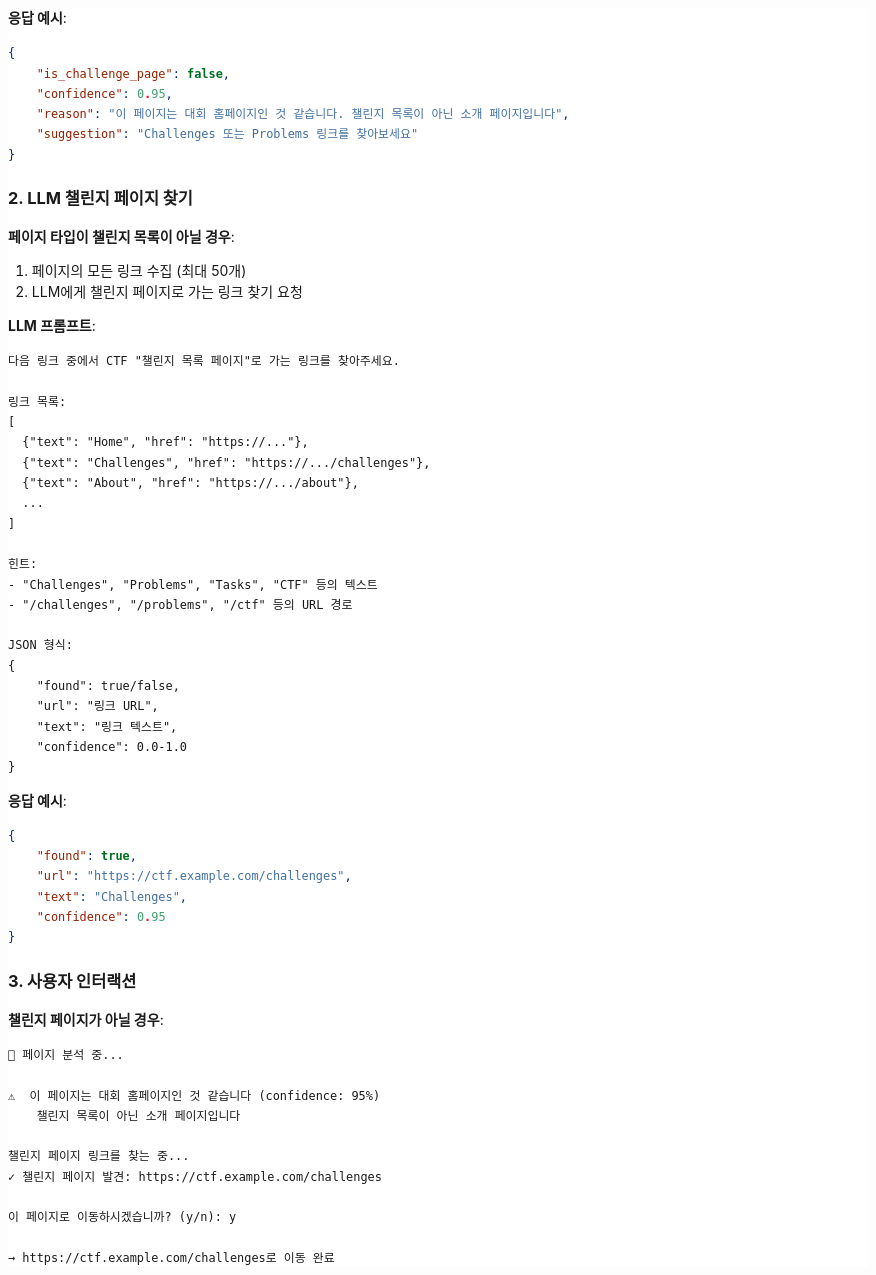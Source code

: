 **응답 예시**:
```json
{
    "is_challenge_page": false,
    "confidence": 0.95,
    "reason": "이 페이지는 대회 홈페이지인 것 같습니다. 챌린지 목록이 아닌 소개 페이지입니다",
    "suggestion": "Challenges 또는 Problems 링크를 찾아보세요"
}
```

### 2. LLM 챌린지 페이지 찾기

**페이지 타입이 챌린지 목록이 아닐 경우**:
1. 페이지의 모든 링크 수집 (최대 50개)
2. LLM에게 챌린지 페이지로 가는 링크 찾기 요청

**LLM 프롬프트**:
```
다음 링크 중에서 CTF "챌린지 목록 페이지"로 가는 링크를 찾아주세요.

링크 목록:
[
  {"text": "Home", "href": "https://..."},
  {"text": "Challenges", "href": "https://.../challenges"},
  {"text": "About", "href": "https://.../about"},
  ...
]

힌트:
- "Challenges", "Problems", "Tasks", "CTF" 등의 텍스트
- "/challenges", "/problems", "/ctf" 등의 URL 경로

JSON 형식:
{
    "found": true/false,
    "url": "링크 URL",
    "text": "링크 텍스트",
    "confidence": 0.0-1.0
}
```

**응답 예시**:
```json
{
    "found": true,
    "url": "https://ctf.example.com/challenges",
    "text": "Challenges",
    "confidence": 0.95
}
```

### 3. 사용자 인터랙션

**챌린지 페이지가 아닐 경우**:
```
🤖 페이지 분석 중...

⚠️  이 페이지는 대회 홈페이지인 것 같습니다 (confidence: 95%)
    챌린지 목록이 아닌 소개 페이지입니다

챌린지 페이지 링크를 찾는 중...
✓ 챌린지 페이지 발견: https://ctf.example.com/challenges

이 페이지로 이동하시겠습니까? (y/n): y

→ https://ctf.example.com/challenges로 이동 완료
```